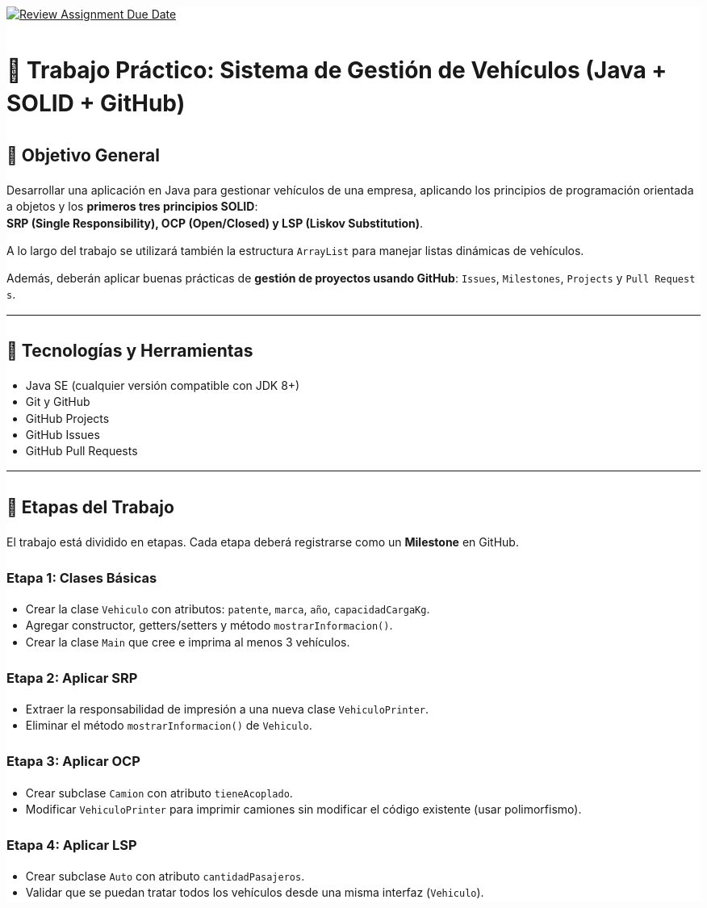 [![Review Assignment Due Date](https://classroom.github.com/assets/deadline-readme-button-22041afd0340ce965d47ae6ef1cefeee28c7c493a6346c4f15d667ab976d596c.svg)](https://classroom.github.com/a/-JQrLgaz)
# 🧠 Trabajo Práctico: Sistema de Gestión de Vehículos (Java + SOLID + GitHub)

## 📌 Objetivo General

Desarrollar una aplicación en Java para gestionar vehículos de una empresa, aplicando los principios de programación orientada a objetos y los **primeros tres principios SOLID**:  
**SRP (Single Responsibility), OCP (Open/Closed) y LSP (Liskov Substitution)**.

A lo largo del trabajo se utilizará también la estructura `ArrayList` para manejar listas dinámicas de vehículos.

Además, deberán aplicar buenas prácticas de **gestión de proyectos usando GitHub**: `Issues`, `Milestones`, `Projects` y `Pull Requests`.

---

## 🧩 Tecnologías y Herramientas

- Java SE (cualquier versión compatible con JDK 8+)
- Git y GitHub
- GitHub Projects
- GitHub Issues
- GitHub Pull Requests

---

## 📘 Etapas del Trabajo

El trabajo está dividido en etapas. Cada etapa deberá registrarse como un **Milestone** en GitHub.

### Etapa 1: Clases Básicas
- Crear la clase `Vehiculo` con atributos: `patente`, `marca`, `año`, `capacidadCargaKg`.
- Agregar constructor, getters/setters y método `mostrarInformacion()`.
- Crear la clase `Main` que cree e imprima al menos 3 vehículos.

### Etapa 2: Aplicar SRP
- Extraer la responsabilidad de impresión a una nueva clase `VehiculoPrinter`.
- Eliminar el método `mostrarInformacion()` de `Vehiculo`.

### Etapa 3: Aplicar OCP
- Crear subclase `Camion` con atributo `tieneAcoplado`.
- Modificar `VehiculoPrinter` para imprimir camiones sin modificar el código existente (usar polimorfismo).

### Etapa 4: Aplicar LSP
- Crear subclase `Auto` con atributo `cantidadPasajeros`.
- Validar que se puedan tratar todos los vehículos desde una misma interfaz (`Vehiculo`).
